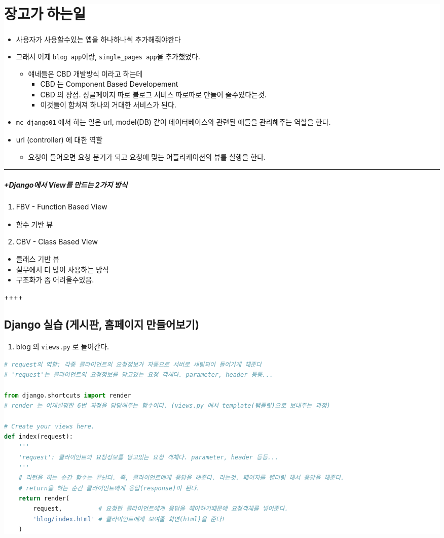 # 장고가 하는일

- 사용자가 사용할수있는 앱을 하나하나씩 추가해줘야한다

- 그래서 어제 `blog app`이랑, `single_pages app`을 추가했었다.
  - 얘네들은 CBD 개발방식 이라고 하는데 
    - CBD 는 Component Based Developement
    - CBD 의 장점. 싱글페이지 따로 블로그 서비스 따로따로 만들어 줄수있다는것.
    - 이것들이 합쳐져 하나의 거대한 서비스가 된다.
- `mc_django01` 에서 하는 일은 url, model(DB) 같이 데이터베이스와 관련된 애들을 관리해주는 역할을 한다.
- url (controller) 에 대한 역할
  - 요청이 들어오면 요청 분기가 되고 요청에 맞는 어플리케이션의 뷰를 실행을 한다.




****

##### +Django에서 View를 만드는 2가지 방식

1. FBV - Function Based View

- 함수 기반 뷰



2. CBV - Class Based View

- 클래스 기반 뷰
- 실무에서 더 많이 사용하는 방식
- 구조화가 좀 어려울수있음.



++++



## Django 실습 (게시판, 홈페이지 만들어보기)



1. blog 의 `views.py` 로 들어간다.

```python
# request의 역할: 각종 클라이언트의 요청정보가 자동으로 서버로 세팅되어 들어가게 해준다
# 'request'는 클라이언트의 요청정보를 담고있는 요청 객체다. parameter, header 등등...

from django.shortcuts import render
# render 는 어제설명한 6번 과정을 담당해주는 함수이다. (views.py 에서 template(탬플릿)으로 보내주는 과정)

# Create your views here.
def index(request):
    '''
    'request': 클라이언트의 요청정보를 담고있는 요청 객체다. parameter, header 등등...
    '''
    # 리턴을 하는 순간 함수는 끝난다. 즉, 클라이언트에게 응답을 해준다. 라는것. 페이지를 렌더링 해서 응답을 해준다.
    # return을 하는 순간 클라이언트에게 응답(response)이 된다.
    return render(
        request,          # 요청한 클라이언트에게 응답을 해야하기때문에 요청객체를 넣어준다.
        'blog/index.html' # 클라이언트에게 보여줄 화면(html)을 준다!
    )
```
